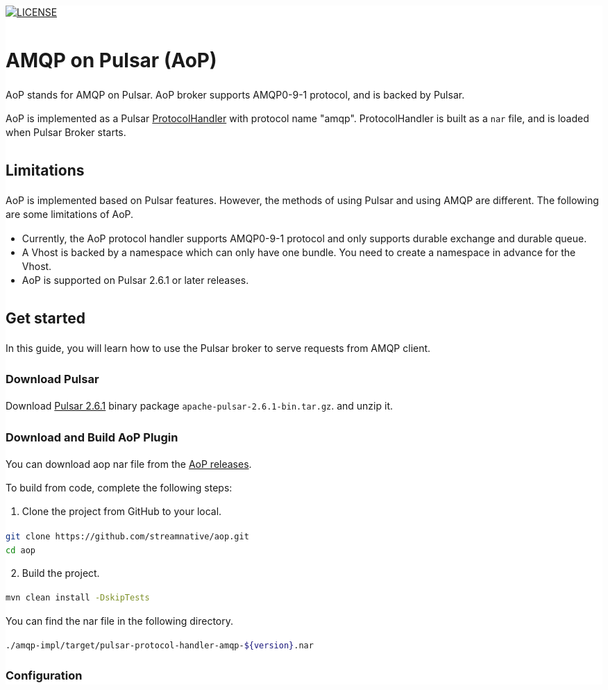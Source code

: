 

[![LICENSE](https://img.shields.io/hexpm/l/pulsar.svg)](https://github.com/streamnative/aop/blob/master/LICENSE)


# AMQP on Pulsar (AoP)

AoP stands for AMQP on Pulsar. AoP broker supports AMQP0-9-1 protocol, and is backed by Pulsar.

AoP is implemented as a Pulsar [ProtocolHandler](https://github.com/apache/pulsar/blob/master/pulsar-broker/src/main/java/org/apache/pulsar/broker/protocol/ProtocolHandler.java) with protocol name "amqp". ProtocolHandler is built as a `nar` file, and is loaded when Pulsar Broker starts.

## Limitations
AoP is implemented based on Pulsar features. However, the methods of using Pulsar and using AMQP are different. The following are some limitations of AoP.

- Currently, the AoP protocol handler supports AMQP0-9-1 protocol and only supports durable exchange and durable queue.
- A Vhost is backed by a namespace which can only have one bundle. You need to create a namespace in advance for the Vhost.
- AoP is supported on Pulsar 2.6.1 or later releases.

## Get started

In this guide, you will learn how to use the Pulsar broker to serve requests from AMQP client.

### Download Pulsar 

Download [Pulsar 2.6.1](https://github.com/streamnative/pulsar/releases/download/v2.6.1/apache-pulsar-2.6.1-bin.tar.gz) binary package `apache-pulsar-2.6.1-bin.tar.gz`. and unzip it.

### Download and Build AoP Plugin
You can download aop nar file from the [AoP releases](https://github.com/streamnative/aop/releases).

To build from code, complete the following steps:
1. Clone the project from GitHub to your local.

```bash
git clone https://github.com/streamnative/aop.git
cd aop
```

2. Build the project.
```bash
mvn clean install -DskipTests
```
You can find the nar file in the following directory.
```bash
./amqp-impl/target/pulsar-protocol-handler-amqp-${version}.nar
```

### Configuration
